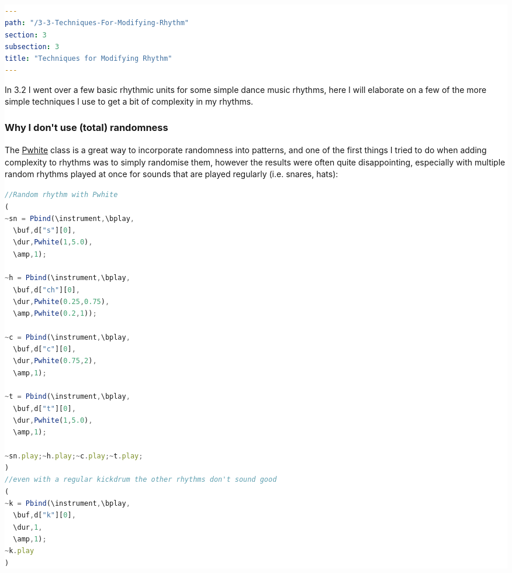 ```yaml
---
path: "/3-3-Techniques-For-Modifying-Rhythm"
section: 3
subsection: 3
title: "Techniques for Modifying Rhythm"
---
```


In 3.2 I went over a few basic rhythmic units for some simple dance music rhythms, here I will elaborate on a few of the more simple techniques I use to get a bit of complexity in my rhythms.

### Why I don't use (total) randomness

The [Pwhite](http://doc.sccode.org/Classes/Pwhite.html) class is a great way to incorporate randomness into patterns, and one of the first things I tried to do when adding complexity to rhythms was to simply randomise them, however the results were often quite disappointing, especially with multiple random rhythms played at once for sounds that are played regularly (i.e. snares, hats):

```javascript
//Random rhythm with Pwhite
(
~sn = Pbind(\instrument,\bplay,
  \buf,d["s"][0],
  \dur,Pwhite(1,5.0),
  \amp,1);

~h = Pbind(\instrument,\bplay,
  \buf,d["ch"][0],
  \dur,Pwhite(0.25,0.75),
  \amp,Pwhite(0.2,1));

~c = Pbind(\instrument,\bplay,
  \buf,d["c"][0],
  \dur,Pwhite(0.75,2),
  \amp,1);

~t = Pbind(\instrument,\bplay,
  \buf,d["t"][0],
  \dur,Pwhite(1,5.0),
  \amp,1);

~sn.play;~h.play;~c.play;~t.play;
)
//even with a regular kickdrum the other rhythms don't sound good
(
~k = Pbind(\instrument,\bplay,
  \buf,d["k"][0],
  \dur,1,
  \amp,1);
~k.play
)
```
